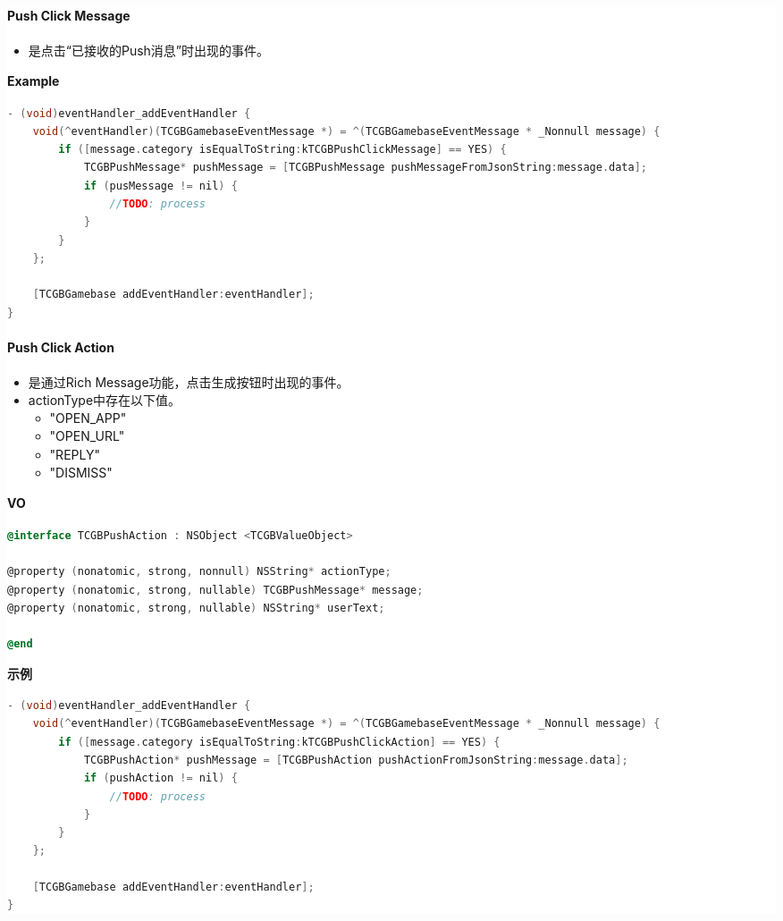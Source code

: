 #### Push Click Message

* 是点击“已接收的Push消息”时出现的事件。

**Example**

```objectivec
- (void)eventHandler_addEventHandler {
    void(^eventHandler)(TCGBGamebaseEventMessage *) = ^(TCGBGamebaseEventMessage * _Nonnull message) {
        if ([message.category isEqualToString:kTCGBPushClickMessage] == YES) {
            TCGBPushMessage* pushMessage = [TCGBPushMessage pushMessageFromJsonString:message.data];
            if (pusMessage != nil) {
                //TODO: process 
            }
        }
    };
    
    [TCGBGamebase addEventHandler:eventHandler];
}
```

#### Push Click Action

* 是通过Rich Message功能，点击生成按钮时出现的事件。
* actionType中存在以下值。
	* "OPEN_APP"
	* "OPEN_URL"
	* "REPLY"
	* "DISMISS"

**VO**

```objectivec
@interface TCGBPushAction : NSObject <TCGBValueObject>

@property (nonatomic, strong, nonnull) NSString* actionType;
@property (nonatomic, strong, nullable) TCGBPushMessage* message;
@property (nonatomic, strong, nullable) NSString* userText;

@end
```

**示例**

```objectivec
- (void)eventHandler_addEventHandler {
    void(^eventHandler)(TCGBGamebaseEventMessage *) = ^(TCGBGamebaseEventMessage * _Nonnull message) {
        if ([message.category isEqualToString:kTCGBPushClickAction] == YES) {
            TCGBPushAction* pushMessage = [TCGBPushAction pushActionFromJsonString:message.data];
            if (pushAction != nil) {
                //TODO: process 
            }
        }
    };
    
    [TCGBGamebase addEventHandler:eventHandler];
}
```
